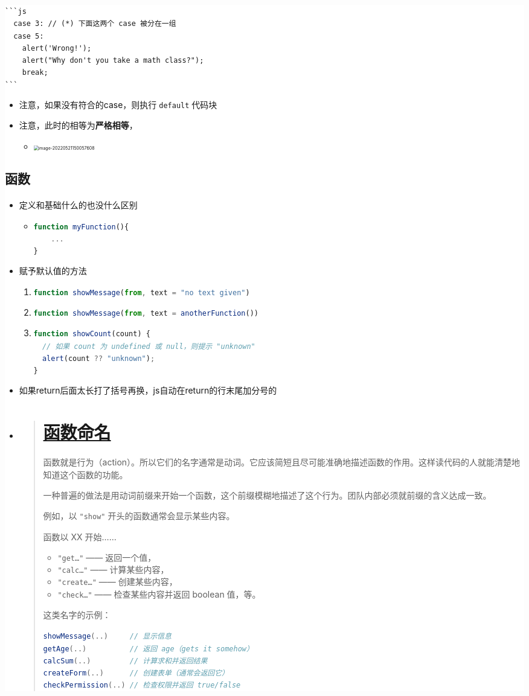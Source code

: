     ```js
      case 3: // (*) 下面这两个 case 被分在一组
      case 5:
        alert('Wrong!');
        alert("Why don't you take a math class?");
        break;
    ```

- 注意，如果没有符合的case，则执行 `default` 代码块

- 注意，此时的相等为**严格相等**，

  - <img src="https://cdn.jsdelivr.net/gh/syy404/photospace/202205211500691.png" alt="image-20220521150057608" style="zoom:50%;" />

## 函数

- 定义和基础什么的也没什么区别

  - ```js
    function myFunction(){
    	...
    }
    ```

- 赋予默认值的方法

  1. ```js
     function showMessage(from, text = "no text given")
     ```

  2. ```js
     function showMessage(from, text = anotherFunction())
     ```

  3. ```js
     function showCount(count) {
       // 如果 count 为 undefined 或 null，则提示 "unknown"
       alert(count ?? "unknown");
     }
     ```

- 如果return后面太长打了括号再换，js自动在return的行末尾加分号的

- > # [函数命名](https://zh.javascript.info/function-basics#function-naming)
  >
  > 函数就是行为（action）。所以它们的名字通常是动词。它应该简短且尽可能准确地描述函数的作用。这样读代码的人就能清楚地知道这个函数的功能。
  >
  > 一种普遍的做法是用动词前缀来开始一个函数，这个前缀模糊地描述了这个行为。团队内部必须就前缀的含义达成一致。
  >
  > 例如，以 `"show"` 开头的函数通常会显示某些内容。
  >
  > 函数以 XX 开始……
  >
  > - `"get…"` —— 返回一个值，
  > - `"calc…"` —— 计算某些内容，
  > - `"create…"` —— 创建某些内容，
  > - `"check…"` —— 检查某些内容并返回 boolean 值，等。
  >
  > 这类名字的示例：
  >
  > ```javascript
  > showMessage(..)     // 显示信息
  > getAge(..)          // 返回 age（gets it somehow）
  > calcSum(..)         // 计算求和并返回结果
  > createForm(..)      // 创建表单（通常会返回它）
  > checkPermission(..) // 检查权限并返回 true/false
  > ```